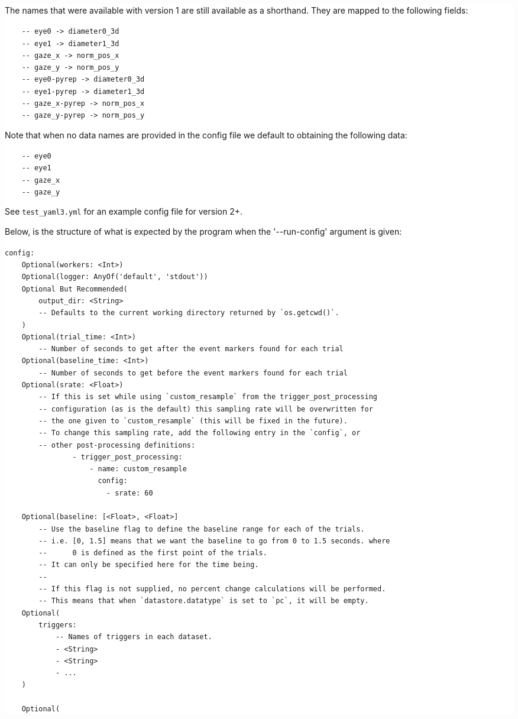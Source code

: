 The names that were available with version 1 are still available as a shorthand. They are mapped to
the following fields:
```
    -- eye0 -> diameter0_3d
    -- eye1 -> diameter1_3d
    -- gaze_x -> norm_pos_x
    -- gaze_y -> norm_pos_y
    -- eye0-pyrep -> diameter0_3d
    -- eye1-pyrep -> diameter1_3d
    -- gaze_x-pyrep -> norm_pos_x
    -- gaze_y-pyrep -> norm_pos_y
```

Note that when no data names are provided in the config file we default to obtaining the following data:
```
    -- eye0
    -- eye1
    -- gaze_x
    -- gaze_y
```

See `test_yaml3.yml` for an example config file for version 2+.

Below, is the structure of what is expected by the program when the '--run-config'
argument is given:
```
config:
    Optional(workers: <Int>)
    Optional(logger: AnyOf('default', 'stdout'))
    Optional But Recommended(
        output_dir: <String>
        -- Defaults to the current working directory returned by `os.getcwd()`.
    )
    Optional(trial_time: <Int>)
        -- Number of seconds to get after the event markers found for each trial
    Optional(baseline_time: <Int>)
        -- Number of seconds to get before the event markers found for each trial
    Optional(srate: <Float>)
        -- If this is set while using `custom_resample` from the trigger_post_processing
        -- configuration (as is the default) this sampling rate will be overwritten for
        -- the one given to `custom_resample` (this will be fixed in the future).
        -- To change this sampling rate, add the following entry in the `config`, or
        -- other post-processing definitions:
                - trigger_post_processing:
                    - name: custom_resample
                      config:
                        - srate: 60

    Optional(baseline: [<Float>, <Float>]
        -- Use the baseline flag to define the baseline range for each of the trials.
        -- i.e. [0, 1.5] means that we want the baseline to go from 0 to 1.5 seconds. where
        --      0 is defined as the first point of the trials.
        -- It can only be specified here for the time being.
        --
        -- If this flag is not supplied, no percent change calculations will be performed.
        -- This means that when `datastore.datatype` is set to `pc`, it will be empty.
    Optional(
        triggers:
            -- Names of triggers in each dataset.
            - <String>
            - <String>
            - ...
    )

    Optional(
```